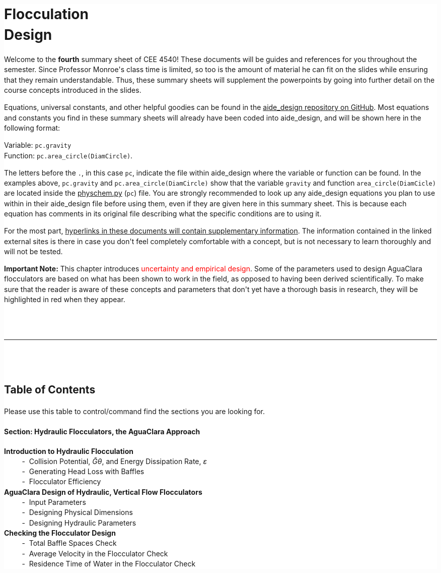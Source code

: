 # Flocculation <br> Design
Welcome to the **fourth** summary sheet of CEE 4540! These documents will be guides and references for you throughout the semester. Since Professor Monroe's class time is limited, so too is the amount of material he can fit on the slides while ensuring that they remain understandable. Thus, these summary sheets will supplement the powerpoints by going into further detail on the course concepts introduced in the slides.

Equations, universal constants, and other helpful goodies can be found in the [aide_design repository on GitHub](https://github.com/AguaClara/aide_design/tree/master/aide_design "aide_design"). Most equations and constants you find in these summary sheets will already have been coded into aide_design, and will be shown here in the following format:  

Variable: `pc.gravity`  
Function: `pc.area_circle(DiamCircle)`.

The letters before the `.`, in this case `pc`, indicate the file within aide_design where the variable or function can be found. In the examples above, `pc.gravity` and `pc.area_circle(DiamCircle)` show that the variable `gravity` and function `area_circle(DiamCicle)` are located inside the [physchem.py](https://github.com/AguaClara/aide_design/blob/master/aide_design/physchem.py) (`pc`) file. You are strongly recommended to look up any aide_design equations you plan to use within in their aide_design file before using them, even if they are given here in this summary sheet. This is because each equation has comments in its original file describing what the specific conditions are to using it.

For the most part, [hyperlinks in these documents will contain supplementary information](http://likethis.com/ "This link does not go anywhere"). The information contained in the linked external sites is there in case you don't feel completely comfortable with a concept, but is not necessary to learn thoroughly and will not be tested.

**Important Note:** This chapter introduces <font color="red">uncertainty and empirical design</font>. Some of the parameters used to design AguaClara flocculators are based on what has been shown to work in the field, as opposed to having been derived scientifically. To make sure that the reader is aware of these concepts and parameters that don't yet have a thorough basis in research, they will be highlighted in red when they appear.  

<br>
<br>


---


<br>
<br>

## Table of Contents
Please use this table to control/command find the sections you are looking for.
#### **Section: Hydraulic Flocculators, the AguaClara Approach**    
**Introduction to Hydraulic Flocculation**   
&nbsp;&nbsp;&nbsp;&nbsp;&nbsp;&nbsp;&nbsp;&nbsp; - &nbsp;Collision Potential, $\bar G \theta$, and Energy Dissipation Rate, $\varepsilon$  
&nbsp;&nbsp;&nbsp;&nbsp;&nbsp;&nbsp;&nbsp;&nbsp; - &nbsp;Generating Head Loss with Baffles    
&nbsp;&nbsp;&nbsp;&nbsp;&nbsp;&nbsp;&nbsp;&nbsp; - &nbsp;Flocculator Efficiency  
**AguaClara Design of Hydraulic, Vertical Flow Flocculators**  
&nbsp;&nbsp;&nbsp;&nbsp;&nbsp;&nbsp;&nbsp;&nbsp; - &nbsp;Input Parameters    
&nbsp;&nbsp;&nbsp;&nbsp;&nbsp;&nbsp;&nbsp;&nbsp; - &nbsp;Designing Physical Dimensions  
&nbsp;&nbsp;&nbsp;&nbsp;&nbsp;&nbsp;&nbsp;&nbsp; - &nbsp;Designing Hydraulic Parameters  
**Checking the Flocculator Design**  
&nbsp;&nbsp;&nbsp;&nbsp;&nbsp;&nbsp;&nbsp;&nbsp; - &nbsp;Total Baffle Spaces Check  
&nbsp;&nbsp;&nbsp;&nbsp;&nbsp;&nbsp;&nbsp;&nbsp; - &nbsp;Average Velocity in the Flocculator Check  
&nbsp;&nbsp;&nbsp;&nbsp;&nbsp;&nbsp;&nbsp;&nbsp; - &nbsp;Residence Time of Water in the Flocculator Check  

